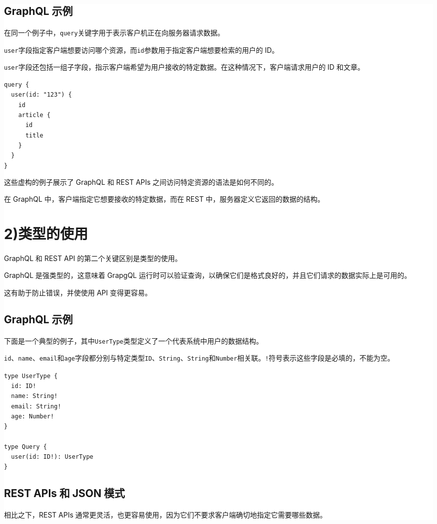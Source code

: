 ## GraphQL 示例

在同一个例子中，`query`关键字用于表示客户机正在向服务器请求数据。

`user`字段指定客户端想要访问哪个资源，而`id`参数用于指定客户端想要检索的用户的 ID。

`user`字段还包括一组子字段，指示客户端希望为用户接收的特定数据。在这种情况下，客户端请求用户的 ID 和文章。

```
query {
  user(id: "123") {
    id
    article {
      id
      title
    }
  }
}
```

这些虚构的例子展示了 GraphQL 和 REST APIs 之间访问特定资源的语法是如何不同的。

在 GraphQL 中，客户端指定它想要接收的特定数据，而在 REST 中，服务器定义它返回的数据的结构。

# 2)类型的使用

GraphQL 和 REST API 的第二个关键区别是类型的使用。

GraphQL 是强类型的，这意味着 GrapgQL 运行时可以验证查询，以确保它们是格式良好的，并且它们请求的数据实际上是可用的。

这有助于防止错误，并使使用 API 变得更容易。

## GraphQL 示例

下面是一个典型的例子，其中`UserType`类型定义了一个代表系统中用户的数据结构。

`id`、`name`、`email`和`age`字段都分别与特定类型`ID`、`String`、`String`和`Number`相关联。`!`符号表示这些字段是必填的，不能为空。

```
type UserType {
  id: ID!
  name: String!
  email: String!
  age: Number!
}

type Query {
  user(id: ID!): UserType
}
```

## REST APIs 和 JSON 模式

相比之下，REST APIs 通常更灵活，也更容易使用，因为它们不要求客户端确切地指定它需要哪些数据。
